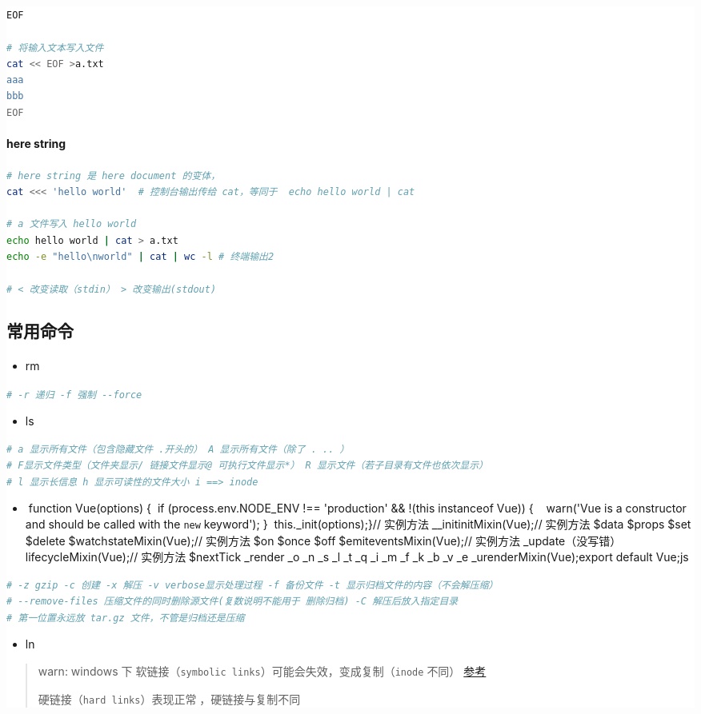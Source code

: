 ```sh
EOF

# 将输入文本写入文件
cat << EOF >a.txt
aaa
bbb
EOF
```

#### here string

```sh
# here string 是 here document 的变体，
cat <<< 'hello world'  # 控制台输出传给 cat，等同于  echo hello world | cat

# a 文件写入 hello world
echo hello world | cat > a.txt
echo -e "hello\nworld" | cat | wc -l # 终端输出2

# < 改变读取（stdin） > 改变输出(stdout)
```

## 常用命令

- rm

```sh
# -r 递归 -f 强制 --force
```

- ls

```sh
# a 显示所有文件（包含隐藏文件 .开头的） A 显示所有文件（除了 . .. ）
# F显示文件类型（文件夹显示/ 链接文件显示@ 可执行文件显示*） R 显示文件（若子目录有文件也依次显示）
# l 显示长信息 h 显示可读性的文件大小 i ==> inode
```

-  function Vue(options) {  if (process.env.NODE_ENV !== 'production' && !(this instanceof Vue)) {    warn('Vue is a constructor and should be called with the `new` keyword');  }  this._init(options);}// 实例方法 __initinitMixin(Vue);// 实例方法 $data $props $set $delete $watchstateMixin(Vue);// 实例方法 $on $once $off $emiteventsMixin(Vue);// 实例方法  _update（没写错）lifecycleMixin(Vue);// 实例方法 $nextTick _render _o _n _s _l _t _q _i _m _f _k _b _v _e _urenderMixin(Vue);​export default Vue;js

```sh
# -z gzip -c 创建 -x 解压 -v verbose显示处理过程 -f 备份文件 -t 显示归档文件的内容（不会解压缩）
# --remove-files 压缩文件的同时删除源文件(复数说明不能用于 删除归档) -C 解压后放入指定目录
# 第一位置永远放 tar.gz 文件，不管是归档还是压缩
```

- ln

> warn: windows 下 软链接（`symbolic links`）可能会失效，变成复制（`inode` 不同） [参考](https://github.com/orgs/community/discussions/23591)
>
> 硬链接（`hard links`）表现正常 ，硬链接与复制不同
